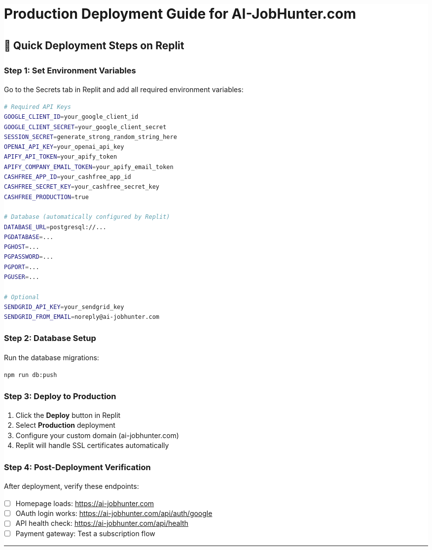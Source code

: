 # Production Deployment Guide for AI-JobHunter.com

## 🚀 Quick Deployment Steps on Replit

### Step 1: Set Environment Variables
Go to the Secrets tab in Replit and add all required environment variables:

```bash
# Required API Keys
GOOGLE_CLIENT_ID=your_google_client_id
GOOGLE_CLIENT_SECRET=your_google_client_secret
SESSION_SECRET=generate_strong_random_string_here
OPENAI_API_KEY=your_openai_api_key
APIFY_API_TOKEN=your_apify_token
APIFY_COMPANY_EMAIL_TOKEN=your_apify_email_token
CASHFREE_APP_ID=your_cashfree_app_id
CASHFREE_SECRET_KEY=your_cashfree_secret_key
CASHFREE_PRODUCTION=true

# Database (automatically configured by Replit)
DATABASE_URL=postgresql://...
PGDATABASE=...
PGHOST=...
PGPASSWORD=...
PGPORT=...
PGUSER=...

# Optional
SENDGRID_API_KEY=your_sendgrid_key
SENDGRID_FROM_EMAIL=noreply@ai-jobhunter.com
```

### Step 2: Database Setup
Run the database migrations:
```bash
npm run db:push
```

### Step 3: Deploy to Production
1. Click the **Deploy** button in Replit
2. Select **Production** deployment
3. Configure your custom domain (ai-jobhunter.com)
4. Replit will handle SSL certificates automatically

### Step 4: Post-Deployment Verification
After deployment, verify these endpoints:
- [ ] Homepage loads: https://ai-jobhunter.com
- [ ] OAuth login works: https://ai-jobhunter.com/api/auth/google
- [ ] API health check: https://ai-jobhunter.com/api/health
- [ ] Payment gateway: Test a subscription flow

---